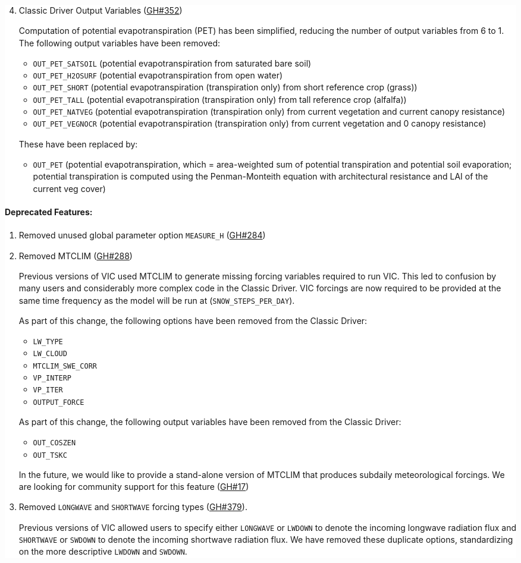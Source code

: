 4.  Classic Driver Output Variables ([GH#352](https://github.com/UW-Hydro/VIC/pull/352))

	Computation of potential evapotranspiration (PET) has been simplified, reducing the number of output variables from 6 to 1.  The following output variables have been removed:

    - `OUT_PET_SATSOIL` (potential evapotranspiration from saturated bare soil)
    - `OUT_PET_H2OSURF` (potential evapotranspiration from open water)
    - `OUT_PET_SHORT` (potential evapotranspiration (transpiration only) from short reference crop (grass))
    - `OUT_PET_TALL` (potential evapotranspiration (transpiration only) from tall reference crop (alfalfa))
    - `OUT_PET_NATVEG` (potential evapotranspiration (transpiration only) from current vegetation and current canopy resistance)
    - `OUT_PET_VEGNOCR` (potential evapotranspiration (transpiration only) from current vegetation and 0 canopy resistance)

    These have been replaced by:

    - `OUT_PET` (potential evapotranspiration, which = area-weighted sum of potential transpiration and potential soil evaporation; potential transpiration is computed using the Penman-Monteith equation with architectural resistance and LAI of the current veg cover)

#### Deprecated Features:

1.  Removed unused global parameter option `MEASURE_H` ([GH#284](https://github.com/UW-Hydro/VIC/pull/284))
2.  Removed MTCLIM ([GH#288](https://github.com/UW-Hydro/VIC/pull/288))

	Previous versions of VIC used MTCLIM to generate missing forcing variables required to run VIC. This led to confusion by many users and considerably more complex code in the Classic Driver. VIC forcings are now required to be provided at the same time frequency as the model will be run at (`SNOW_STEPS_PER_DAY`).

	As part of this change, the following options have been removed from the Classic Driver:

	- `LW_TYPE`
	- `LW_CLOUD`
	- `MTCLIM_SWE_CORR`
	- `VP_INTERP`
	- `VP_ITER`
	- `OUTPUT_FORCE`

	As part of this change, the following output variables have been removed from the Classic Driver:

	- `OUT_COSZEN`
	- `OUT_TSKC`

	In the future, we would like to provide a stand-alone version of MTCLIM that produces subdaily meteorological forcings. We are looking for community support for this feature ([GH#17](https://github.com/UW-Hydro/VIC/issues/17))

3. Removed `LONGWAVE` and `SHORTWAVE` forcing types ([GH#379](https://github.com/UW-Hydro/VIC/pull/379)).

	Previous versions of VIC allowed users to specify either `LONGWAVE` or `LWDOWN` to denote the incoming longwave radiation flux and `SHORTWAVE` or `SWDOWN` to denote the incoming shortwave radiation flux. We have removed these duplicate options, standardizing on the more descriptive `LWDOWN` and `SWDOWN`.
